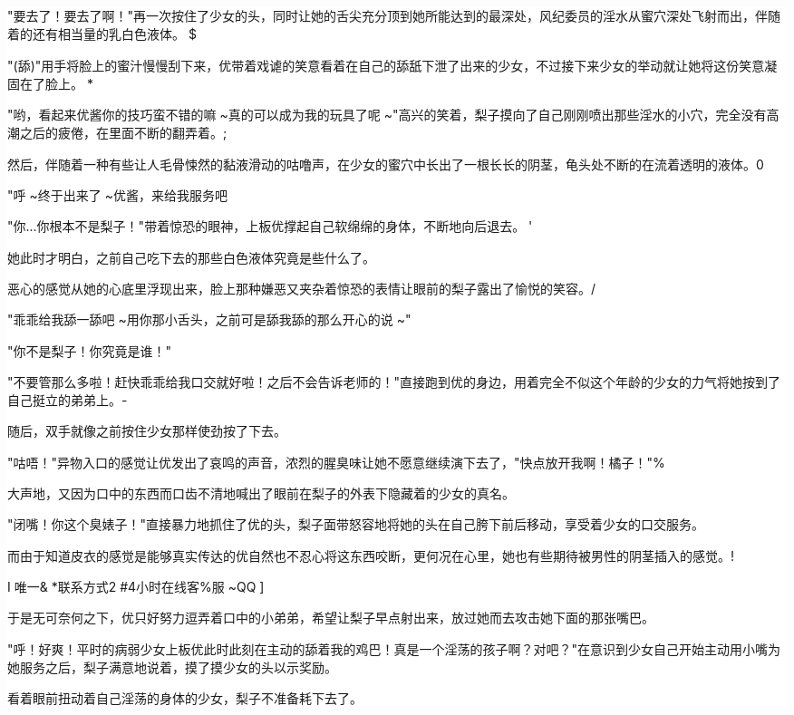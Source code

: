 

"要去了！要去了啊！"再一次按住了少女的头，同时让她的舌尖充分顶到她所能达到的最深处，风纪委员的淫水从蜜穴深处飞射而出，伴随着的还有相当量的乳白色液体。 $



"(舔)"用手将脸上的蜜汁慢慢刮下来，优带着戏谑的笑意看着在自己的舔舐下泄了出来的少女，不过接下来少女的举动就让她将这份笑意凝固在了脸上。 *



"哟，看起来优酱你的技巧蛮不错的嘛 ~真的可以成为我的玩具了呢 ~"高兴的笑着，梨子摸向了自己刚刚喷出那些淫水的小穴，完全没有高潮之后的疲倦，在里面不断的翻弄着。;



然后，伴随着一种有些让人毛骨悚然的黏液滑动的咕噜声，在少女的蜜穴中长出了一根长长的阴茎，龟头处不断的在流着透明的液体。0



"呼 ~终于出来了 ~优酱，来给我服务吧



"你...你根本不是梨子！"带着惊恐的眼神，上板优撑起自己软绵绵的身体，不断地向后退去。 '



她此时才明白，之前自己吃下去的那些白色液体究竟是些什么了。



恶心的感觉从她的心底里浮现出来，脸上那种嫌恶又夹杂着惊恐的表情让眼前的梨子露出了愉悦的笑容。/



"乖乖给我舔一舔吧 ~用你那小舌头，之前可是舔我舔的那么开心的说 ~"



"你不是梨子！你究竟是谁！"



"不要管那么多啦！赶快乖乖给我口交就好啦！之后不会告诉老师的！"直接跑到优的身边，用着完全不似这个年龄的少女的力气将她按到了自己挺立的弟弟上。-



随后，双手就像之前按住少女那样使劲按了下去。



"咕唔！"异物入口的感觉让优发出了哀鸣的声音，浓烈的腥臭味让她不愿意继续演下去了，"快点放开我啊！橘子！"%



大声地，又因为口中的东西而口齿不清地喊出了眼前在梨子的外表下隐藏着的少女的真名。



"闭嘴！你这个臭婊子！"直接暴力地抓住了优的头，梨子面带怒容地将她的头在自己胯下前后移动，享受着少女的口交服务。



而由于知道皮衣的感觉是能够真实传达的优自然也不忍心将这东西咬断，更何况在心里，她也有些期待被男性的阴茎插入的感觉。!

I 唯一& *联系方式2 #4小时在线客%服 ~QQ ]



于是无可奈何之下，优只好努力逗弄着口中的小弟弟，希望让梨子早点射出来，放过她而去攻击她下面的那张嘴巴。



"呼！好爽！平时的病弱少女上板优此时此刻在主动的舔着我的鸡巴！真是一个淫荡的孩子啊？对吧？"在意识到少女自己开始主动用小嘴为她服务之后，梨子满意地说着，摸了摸少女的头以示奖励。



看着眼前扭动着自己淫荡的身体的少女，梨子不准备耗下去了。
